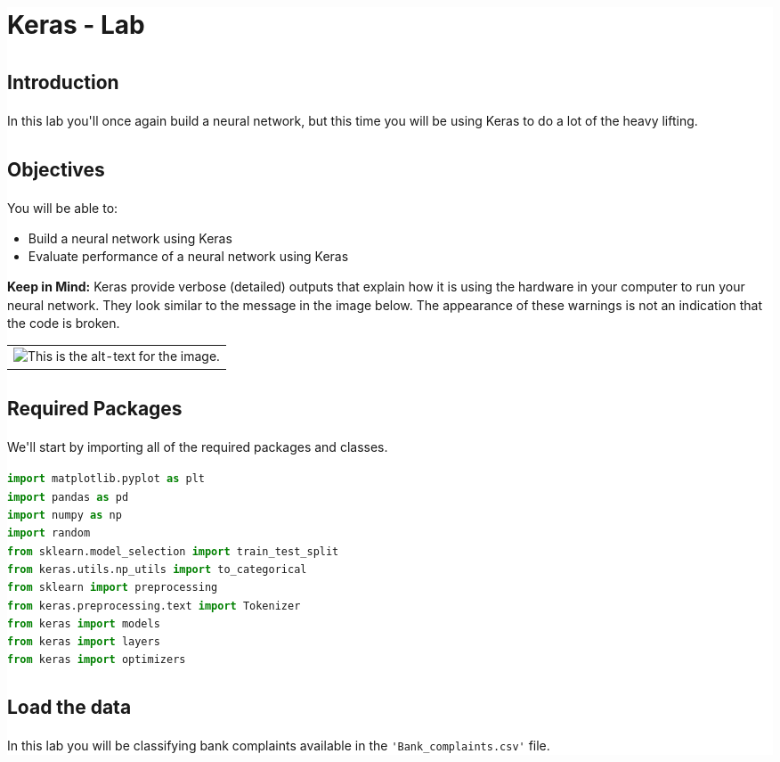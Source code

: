 # Keras - Lab

## Introduction

In this lab you'll once again build a neural network, but this time you will be using Keras to do a lot of the heavy lifting.


## Objectives

You will be able to:

- Build a neural network using Keras 
- Evaluate performance of a neural network using Keras 

**Keep in Mind:** Keras provide verbose (detailed) outputs that explain how it is using the hardware in your computer to run your neural network. They look similar to the message in the image below. The appearance of these warnings is not an indication that the code is broken. 

<div> <center>
<table>
    <tbody>
        <tr>
            <td><img width="450", img src="https://curriculum-content.s3.amazonaws.com/data-science/images/images/keras-warning.png" alt="This is the alt-text for the image." height="100" /></td>
        </tr>
    </tbody>
</table> </center>
<div>

## Required Packages

We'll start by importing all of the required packages and classes.


```python
import matplotlib.pyplot as plt
import pandas as pd
import numpy as np
import random
from sklearn.model_selection import train_test_split
from keras.utils.np_utils import to_categorical
from sklearn import preprocessing
from keras.preprocessing.text import Tokenizer
from keras import models
from keras import layers
from keras import optimizers
```

## Load the data

In this lab you will be classifying bank complaints available in the `'Bank_complaints.csv'` file. 
